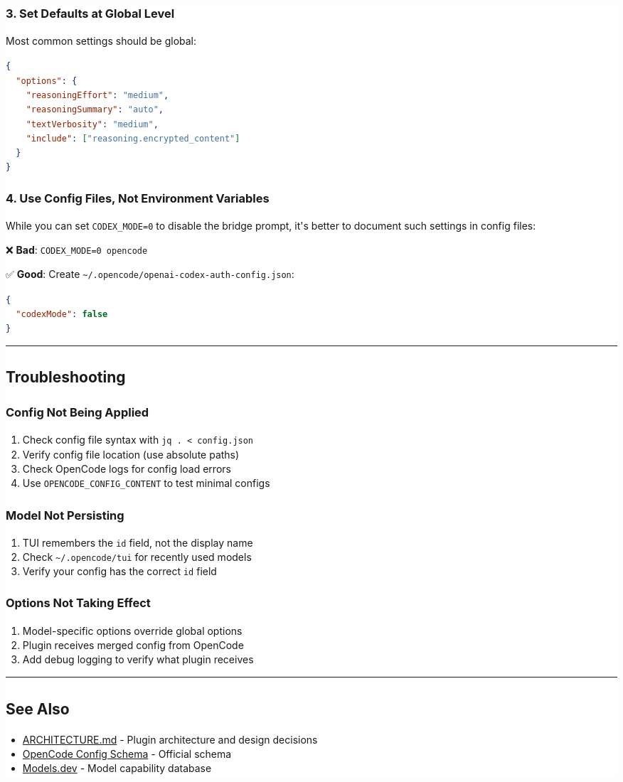### 3. Set Defaults at Global Level
Most common settings should be global:

```json
{
  "options": {
    "reasoningEffort": "medium",
    "reasoningSummary": "auto",
    "textVerbosity": "medium",
    "include": ["reasoning.encrypted_content"]
  }
}
```

### 4. Use Config Files, Not Environment Variables
While you can set `CODEX_MODE=0` to disable the bridge prompt, it's better to document such settings in config files:

❌ **Bad**: `CODEX_MODE=0 opencode`

✅ **Good**: Create `~/.opencode/openai-codex-auth-config.json`:
```json
{
  "codexMode": false
}
```

---

## Troubleshooting

### Config Not Being Applied
1. Check config file syntax with `jq . < config.json`
2. Verify config file location (use absolute paths)
3. Check OpenCode logs for config load errors
4. Use `OPENCODE_CONFIG_CONTENT` to test minimal configs

### Model Not Persisting
1. TUI remembers the `id` field, not the display name
2. Check `~/.opencode/tui` for recently used models
3. Verify your config has the correct `id` field

### Options Not Taking Effect
1. Model-specific options override global options
2. Plugin receives merged config from OpenCode
3. Add debug logging to verify what plugin receives

---

## See Also
- [ARCHITECTURE.md](./ARCHITECTURE.md) - Plugin architecture and design decisions
- [OpenCode Config Schema](https://opencode.ai/config.json) - Official schema
- [Models.dev](https://models.dev) - Model capability database
